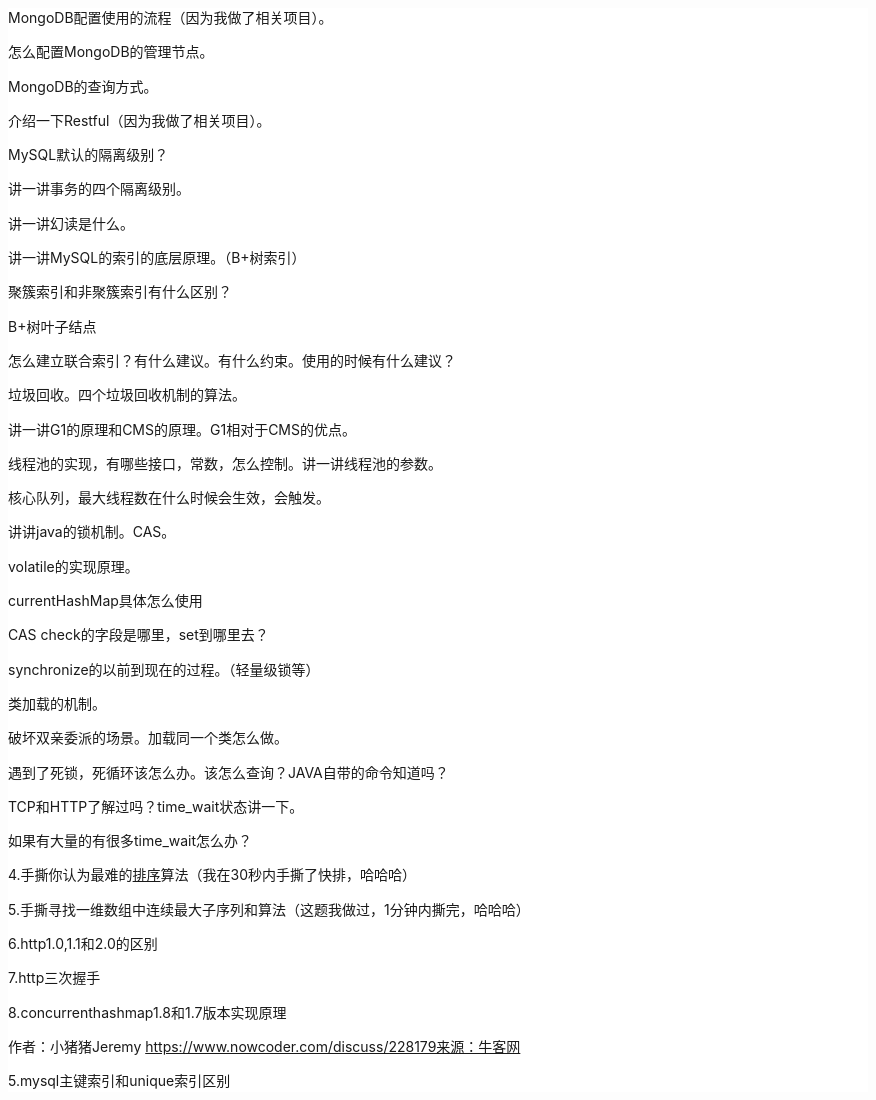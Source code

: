 MongoDB配置使用的流程（因为我做了相关项目）。

怎么配置MongoDB的管理节点。

MongoDB的查询方式。

介绍一下Restful（因为我做了相关项目）。

MySQL默认的隔离级别？

讲一讲事务的四个隔离级别。

讲一讲幻读是什么。

讲一讲MySQL的索引的底层原理。（B+树索引）

聚簇索引和非聚簇索引有什么区别？

B+树叶子结点

怎么建立联合索引？有什么建议。有什么约束。使用的时候有什么建议？

垃圾回收。四个垃圾回收机制的算法。

讲一讲G1的原理和CMS的原理。G1相对于CMS的优点。

线程池的实现，有哪些接口，常数，怎么控制。讲一讲线程池的参数。

核心队列，最大线程数在什么时候会生效，会触发。

讲讲java的锁机制。CAS。

volatile的实现原理。

currentHashMap具体怎么使用

CAS check的字段是哪里，set到哪里去？

synchronize的以前到现在的过程。（轻量级锁等）

类加载的机制。

破坏双亲委派的场景。加载同一个类怎么做。

遇到了死锁，死循环该怎么办。该怎么查询？JAVA自带的命令知道吗？

TCP和HTTP了解过吗？time_wait状态讲一下。

如果有大量的有很多time_wait怎么办？

   4.手撕你认为最难的[排序]()算法（我在30秒内手撕了快排，哈哈哈）  

   5.手撕寻找一维数组中连续最大子序列和算法（这题我做过，1分钟内撕完，哈哈哈）  

   6.http1.0,1.1和2.0的区别  

   7.http三次握手  

   8.concurrenthashmap1.8和1.7版本实现原理



作者：小猪猪Jeremy
https://www.nowcoder.com/discuss/228179来源：牛客网

   5.mysql主键索引和unique索引区别  
